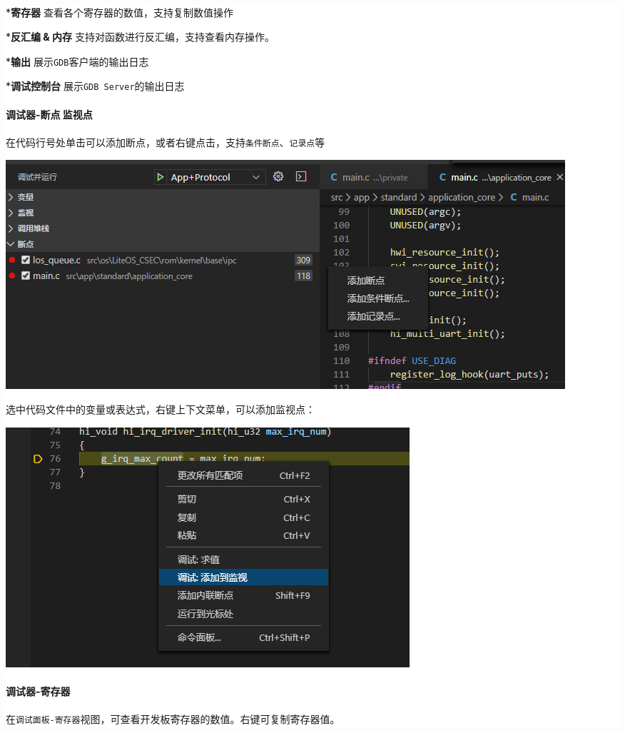 ***寄存器**     查看各个寄存器的数值，支持复制数值操作

***反汇编 & 内存**     支持对函数进行反汇编，支持查看内存操作。

***输出**     展示`GDB`客户端的输出日志

***调试控制台**     展示`GDB Server`的输出日志

#### 调试器-断点 监视点

在代码行号处单击可以添加断点，或者右键点击，支持`条件断点`、`记录点`等

![avatar](images/hi2120/breakpoints.png)

选中代码文件中的变量或表达式，右键上下文菜单，可以添加监视点：

![avatar](images/hi2120/watchpoint.png)

#### 调试器-寄存器

在`调试面板-寄存器`视图，可查看开发板寄存器的数值。右键可复制寄存器值。
